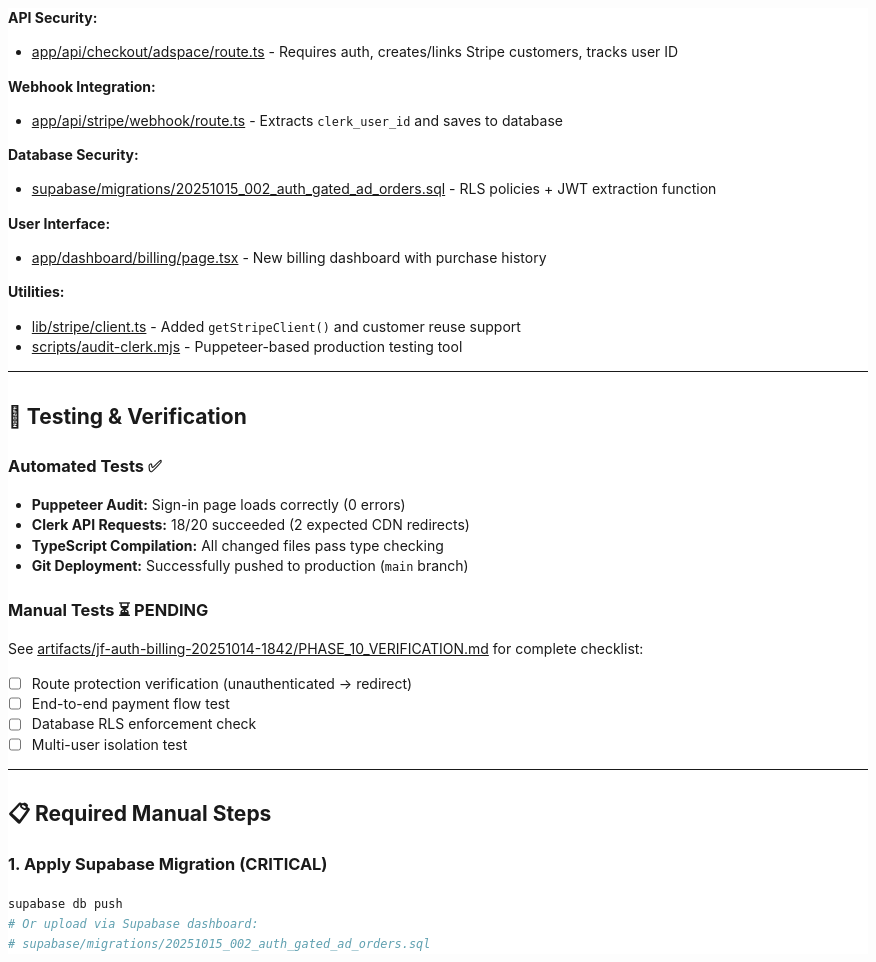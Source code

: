 **API Security:**

- [app/api/checkout/adspace/route.ts](app/api/checkout/adspace/route.ts) - Requires auth, creates/links Stripe customers, tracks user ID

**Webhook Integration:**

- [app/api/stripe/webhook/route.ts](app/api/stripe/webhook/route.ts:77) - Extracts `clerk_user_id` and saves to database

**Database Security:**

- [supabase/migrations/20251015_002_auth_gated_ad_orders.sql](supabase/migrations/20251015_002_auth_gated_ad_orders.sql) - RLS policies + JWT extraction function

**User Interface:**

- [app/dashboard/billing/page.tsx](app/dashboard/billing/page.tsx) - New billing dashboard with purchase history

**Utilities:**

- [lib/stripe/client.ts](lib/stripe/client.ts) - Added `getStripeClient()` and customer reuse support
- [scripts/audit-clerk.mjs](scripts/audit-clerk.mjs) - Puppeteer-based production testing tool

---

## 🧪 Testing & Verification

### Automated Tests ✅

- **Puppeteer Audit:** Sign-in page loads correctly (0 errors)
- **Clerk API Requests:** 18/20 succeeded (2 expected CDN redirects)
- **TypeScript Compilation:** All changed files pass type checking
- **Git Deployment:** Successfully pushed to production (`main` branch)

### Manual Tests ⏳ PENDING

See [artifacts/jf-auth-billing-20251014-1842/PHASE_10_VERIFICATION.md](artifacts/jf-auth-billing-20251014-1842/PHASE_10_VERIFICATION.md) for complete checklist:

- [ ] Route protection verification (unauthenticated → redirect)
- [ ] End-to-end payment flow test
- [ ] Database RLS enforcement check
- [ ] Multi-user isolation test

---

## 📋 Required Manual Steps

### 1. Apply Supabase Migration (CRITICAL)

```bash
supabase db push
# Or upload via Supabase dashboard:
# supabase/migrations/20251015_002_auth_gated_ad_orders.sql
```
